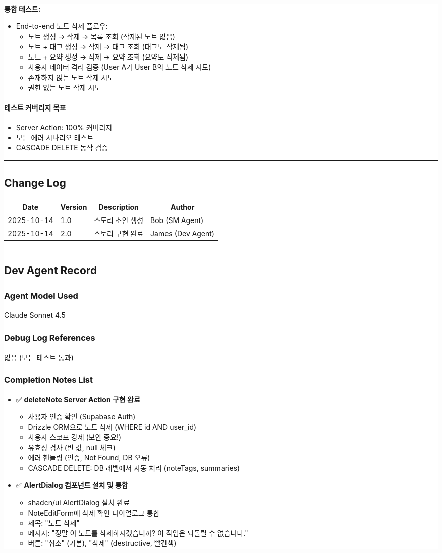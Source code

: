 **통합 테스트:**
- End-to-end 노트 삭제 플로우:
  - 노트 생성 → 삭제 → 목록 조회 (삭제된 노트 없음)
  - 노트 + 태그 생성 → 삭제 → 태그 조회 (태그도 삭제됨)
  - 노트 + 요약 생성 → 삭제 → 요약 조회 (요약도 삭제됨)
  - 사용자 데이터 격리 검증 (User A가 User B의 노트 삭제 시도)
  - 존재하지 않는 노트 삭제 시도
  - 권한 없는 노트 삭제 시도

#### 테스트 커버리지 목표
- Server Action: 100% 커버리지
- 모든 에러 시나리오 테스트
- CASCADE DELETE 동작 검증

---

## Change Log

| Date | Version | Description | Author |
|------|---------|-------------|--------|
| 2025-10-14 | 1.0 | 스토리 초안 생성 | Bob (SM Agent) |
| 2025-10-14 | 2.0 | 스토리 구현 완료 | James (Dev Agent) |

---

## Dev Agent Record

### Agent Model Used

Claude Sonnet 4.5

### Debug Log References

없음 (모든 테스트 통과)

### Completion Notes List

- ✅ **deleteNote Server Action 구현 완료**
  - 사용자 인증 확인 (Supabase Auth)
  - Drizzle ORM으로 노트 삭제 (WHERE id AND user_id)
  - 사용자 스코프 강제 (보안 중요!)
  - 유효성 검사 (빈 값, null 체크)
  - 에러 핸들링 (인증, Not Found, DB 오류)
  - CASCADE DELETE: DB 레벨에서 자동 처리 (noteTags, summaries)

- ✅ **AlertDialog 컴포넌트 설치 및 통합**
  - shadcn/ui AlertDialog 설치 완료
  - NoteEditForm에 삭제 확인 다이얼로그 통합
  - 제목: "노트 삭제"
  - 메시지: "정말 이 노트를 삭제하시겠습니까? 이 작업은 되돌릴 수 없습니다."
  - 버튼: "취소" (기본), "삭제" (destructive, 빨간색)
